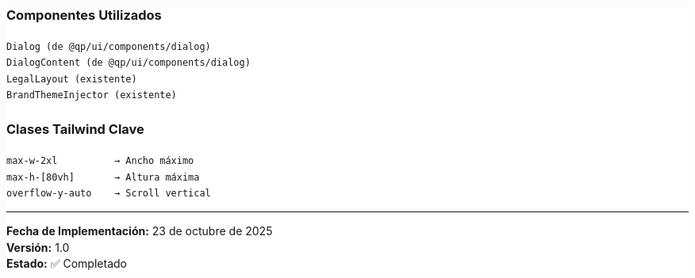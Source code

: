 ### Componentes Utilizados
```
Dialog (de @qp/ui/components/dialog)
DialogContent (de @qp/ui/components/dialog)
LegalLayout (existente)
BrandThemeInjector (existente)
```

### Clases Tailwind Clave
```
max-w-2xl          → Ancho máximo
max-h-[80vh]       → Altura máxima
overflow-y-auto    → Scroll vertical
```

---

**Fecha de Implementación:** 23 de octubre de 2025  
**Versión:** 1.0  
**Estado:** ✅ Completado
